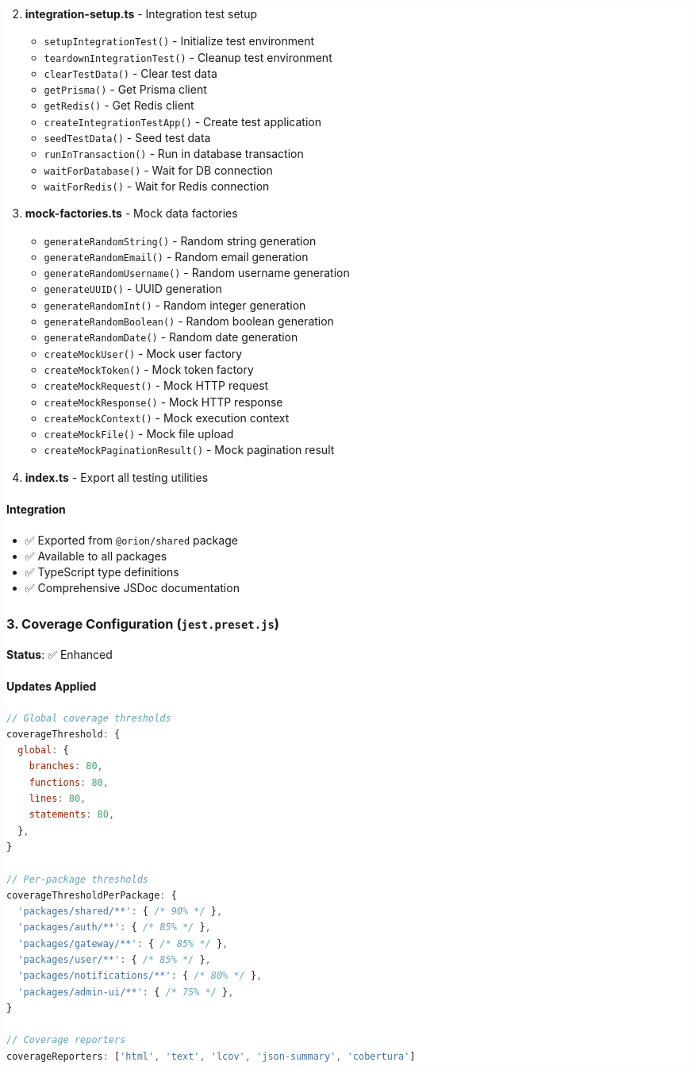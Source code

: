 2. **integration-setup.ts** - Integration test setup
   - `setupIntegrationTest()` - Initialize test environment
   - `teardownIntegrationTest()` - Cleanup test environment
   - `clearTestData()` - Clear test data
   - `getPrisma()` - Get Prisma client
   - `getRedis()` - Get Redis client
   - `createIntegrationTestApp()` - Create test application
   - `seedTestData()` - Seed test data
   - `runInTransaction()` - Run in database transaction
   - `waitForDatabase()` - Wait for DB connection
   - `waitForRedis()` - Wait for Redis connection

3. **mock-factories.ts** - Mock data factories
   - `generateRandomString()` - Random string generation
   - `generateRandomEmail()` - Random email generation
   - `generateRandomUsername()` - Random username generation
   - `generateUUID()` - UUID generation
   - `generateRandomInt()` - Random integer generation
   - `generateRandomBoolean()` - Random boolean generation
   - `generateRandomDate()` - Random date generation
   - `createMockUser()` - Mock user factory
   - `createMockToken()` - Mock token factory
   - `createMockRequest()` - Mock HTTP request
   - `createMockResponse()` - Mock HTTP response
   - `createMockContext()` - Mock execution context
   - `createMockFile()` - Mock file upload
   - `createMockPaginationResult()` - Mock pagination result

4. **index.ts** - Export all testing utilities

#### Integration
- ✅ Exported from `@orion/shared` package
- ✅ Available to all packages
- ✅ TypeScript type definitions
- ✅ Comprehensive JSDoc documentation

### 3. Coverage Configuration (`jest.preset.js`)

**Status**: ✅ Enhanced

#### Updates Applied
```javascript
// Global coverage thresholds
coverageThreshold: {
  global: {
    branches: 80,
    functions: 80,
    lines: 80,
    statements: 80,
  },
}

// Per-package thresholds
coverageThresholdPerPackage: {
  'packages/shared/**': { /* 90% */ },
  'packages/auth/**': { /* 85% */ },
  'packages/gateway/**': { /* 85% */ },
  'packages/user/**': { /* 85% */ },
  'packages/notifications/**': { /* 80% */ },
  'packages/admin-ui/**': { /* 75% */ },
}

// Coverage reporters
coverageReporters: ['html', 'text', 'lcov', 'json-summary', 'cobertura']

```